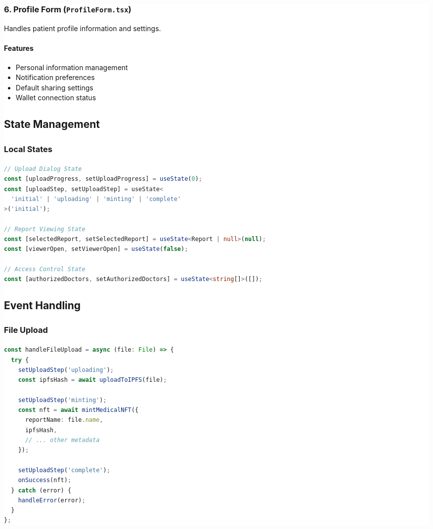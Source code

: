 ### 6. Profile Form (`ProfileForm.tsx`)

Handles patient profile information and settings.

#### Features
- Personal information management
- Notification preferences
- Default sharing settings
- Wallet connection status

## State Management

### Local States
```typescript
// Upload Dialog State
const [uploadProgress, setUploadProgress] = useState(0);
const [uploadStep, setUploadStep] = useState<
  'initial' | 'uploading' | 'minting' | 'complete'
>('initial');

// Report Viewing State
const [selectedReport, setSelectedReport] = useState<Report | null>(null);
const [viewerOpen, setViewerOpen] = useState(false);

// Access Control State
const [authorizedDoctors, setAuthorizedDoctors] = useState<string[]>([]);
```

## Event Handling

### File Upload
```typescript
const handleFileUpload = async (file: File) => {
  try {
    setUploadStep('uploading');
    const ipfsHash = await uploadToIPFS(file);
    
    setUploadStep('minting');
    const nft = await mintMedicalNFT({
      reportName: file.name,
      ipfsHash,
      // ... other metadata
    });
    
    setUploadStep('complete');
    onSuccess(nft);
  } catch (error) {
    handleError(error);
  }
};
```
